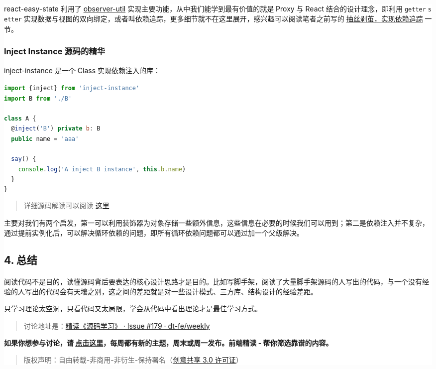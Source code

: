 react-easy-state 利用了 [observer-util](https://github.com/nx-js/observer-util) 实现主要功能，从中我们能学到最有价值的就是 Proxy 与 React 结合的设计理念，即利用 `getter` `setter` 实现数据与视图的双向绑定，或者叫依赖追踪，更多细节就不在这里展开，感兴趣可以阅读笔者之前写的 [抽丝剥茧，实现依赖追踪](https://github.com/dt-fe/weekly/blob/master/35.%E7%B2%BE%E8%AF%BB%E3%80%8Adob%20-%20%E6%A1%86%E6%9E%B6%E5%AE%9E%E7%8E%B0%E3%80%8B.md#%E6%8A%BD%E4%B8%9D%E5%89%A5%E8%8C%A7%E5%AE%9E%E7%8E%B0%E4%BE%9D%E8%B5%96%E8%BF%BD%E8%B8%AA) 一节。

### Inject Instance 源码的精华

inject-instance 是一个 Class 实现依赖注入的库：

```js
import {inject} from 'inject-instance'
import B from './B'

class A {
  @inject('B') private b: B
  public name = 'aaa'

  say() {
    console.log('A inject B instance', this.b.name)
  }
}
```

> 详细源码解读可以阅读 [这里](https://github.com/dt-fe/weekly/blob/v2/110.%E7%B2%BE%E8%AF%BB%E3%80%8AInject%20Instance%20%E6%BA%90%E7%A0%81%E3%80%8B.md#2-%E7%B2%BE%E8%AF%BB)

主要对我们有两个启发，第一可以利用装饰器为对象存储一些额外信息，这些信息在必要的时候我们可以用到；第二是依赖注入并不复杂，通过提前实例化后，可以解决循环依赖的问题，即所有循环依赖问题都可以通过加一个父级解决。

## 4. 总结

阅读代码不是目的，读懂源码背后要表达的核心设计思路才是目的。比如写脚手架，阅读了大量脚手架源码的人写出的代码，与一个没有经验的人写出的代码会有天壤之别，这之间的差距就是对一些设计模式、三方库、结构设计的经验差距。

只学习理论太空洞，只看代码又太局限，学会从代码中看出理论才是最佳学习方式。

> 讨论地址是：[精读《源码学习》 · Issue #179 · dt-fe/weekly](https://github.com/dt-fe/weekly/issues/179)

**如果你想参与讨论，请 [点击这里](https://github.com/dt-fe/weekly)，每周都有新的主题，周末或周一发布。前端精读 - 帮你筛选靠谱的内容。**

> 版权声明：自由转载-非商用-非衍生-保持署名（[创意共享 3.0 许可证](https://creativecommons.org/licenses/by-nc-nd/3.0/deed.zh)）
